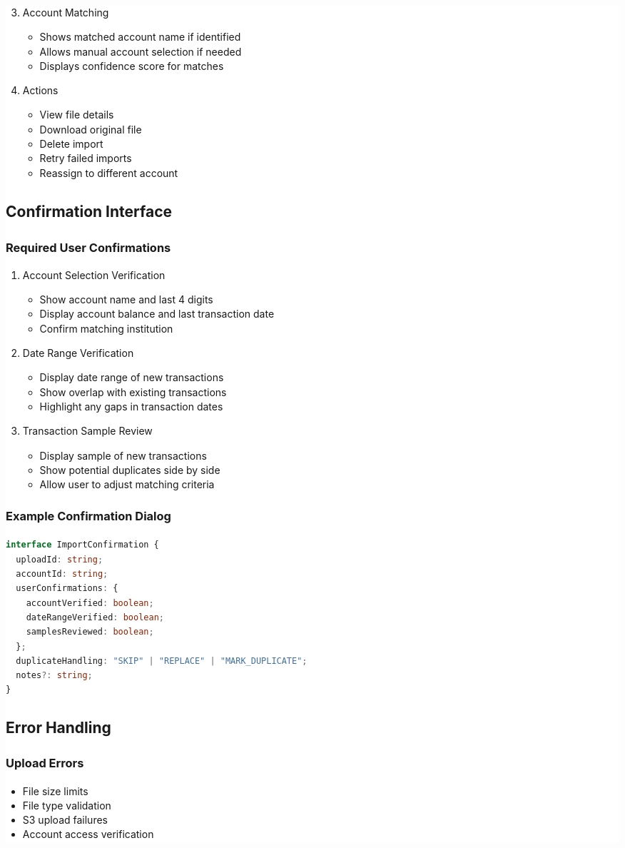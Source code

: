 3. Account Matching
   - Shows matched account name if identified
   - Allows manual account selection if needed
   - Displays confidence score for matches

4. Actions
   - View file details
   - Download original file
   - Delete import
   - Retry failed imports
   - Reassign to different account

## Confirmation Interface

### Required User Confirmations
1. Account Selection Verification
   - Show account name and last 4 digits
   - Display account balance and last transaction date
   - Confirm matching institution

2. Date Range Verification
   - Display date range of new transactions
   - Show overlap with existing transactions
   - Highlight any gaps in transaction dates

3. Transaction Sample Review
   - Display sample of new transactions
   - Show potential duplicates side by side
   - Allow user to adjust matching criteria

### Example Confirmation Dialog
```typescript
interface ImportConfirmation {
  uploadId: string;
  accountId: string;
  userConfirmations: {
    accountVerified: boolean;
    dateRangeVerified: boolean;
    samplesReviewed: boolean;
  };
  duplicateHandling: "SKIP" | "REPLACE" | "MARK_DUPLICATE";
  notes?: string;
}
```

## Error Handling

### Upload Errors
- File size limits
- File type validation
- S3 upload failures
- Account access verification

